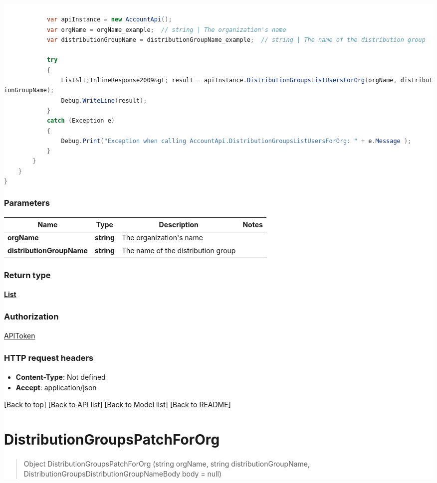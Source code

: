 ```csharp

            var apiInstance = new AccountApi();
            var orgName = orgName_example;  // string | The organization's name
            var distributionGroupName = distributionGroupName_example;  // string | The name of the distribution group

            try
            {
                List&lt;InlineResponse2009&gt; result = apiInstance.DistributionGroupsListUsersForOrg(orgName, distributionGroupName);
                Debug.WriteLine(result);
            }
            catch (Exception e)
            {
                Debug.Print("Exception when calling AccountApi.DistributionGroupsListUsersForOrg: " + e.Message );
            }
        }
    }
}
```

### Parameters

Name | Type | Description  | Notes
------------- | ------------- | ------------- | -------------
 **orgName** | **string**| The organization&#x27;s name | 
 **distributionGroupName** | **string**| The name of the distribution group | 

### Return type

[**List<InlineResponse2009>**](InlineResponse2009.md)

### Authorization

[APIToken](../README.md#APIToken)

### HTTP request headers

 - **Content-Type**: Not defined
 - **Accept**: application/json

[[Back to top]](#) [[Back to API list]](../README.md#documentation-for-api-endpoints) [[Back to Model list]](../README.md#documentation-for-models) [[Back to README]](../README.md)
<a name="distributiongroupspatchfororg"></a>
# **DistributionGroupsPatchForOrg**
> Object DistributionGroupsPatchForOrg (string orgName, string distributionGroupName, DistributionGroupsDistributionGroupNameBody body = null)


